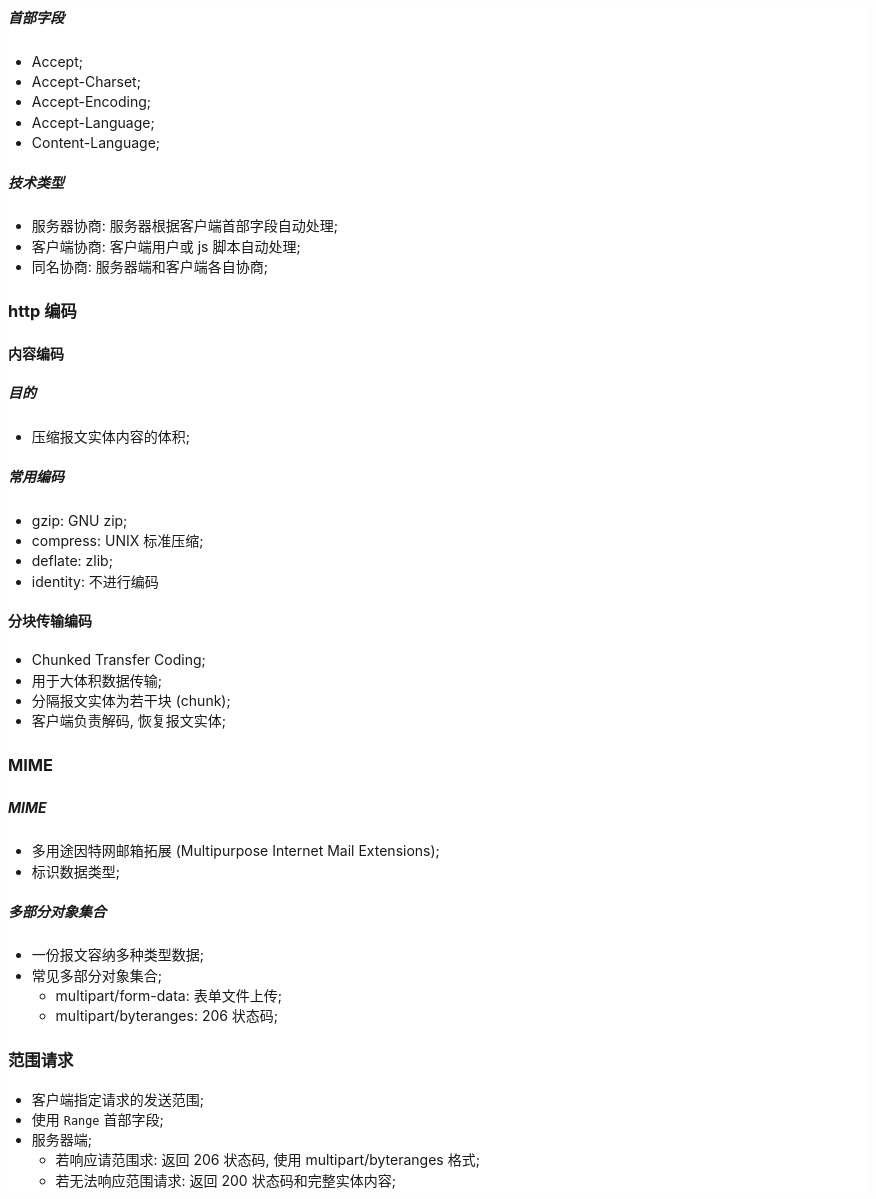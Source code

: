 ##### 首部字段

- Accept;
- Accept-Charset;
- Accept-Encoding;
- Accept-Language;
- Content-Language;

##### 技术类型

- 服务器协商: 服务器根据客户端首部字段自动处理;
- 客户端协商: 客户端用户或 js 脚本自动处理;
- 同名协商: 服务器端和客户端各自协商;

### http 编码

#### 内容编码

##### 目的

- 压缩报文实体内容的体积;

##### 常用编码

- gzip: GNU zip;
- compress: UNIX 标准压缩;
- deflate: zlib;
- identity: 不进行编码

#### 分块传输编码

- Chunked Transfer Coding;
- 用于大体积数据传输;
- 分隔报文实体为若干块 (chunk);
- 客户端负责解码, 恢复报文实体;

### MIME

##### MIME

- 多用途因特网邮箱拓展 (Multipurpose Internet Mail Extensions);
- 标识数据类型;

##### 多部分对象集合

- 一份报文容纳多种类型数据;
- 常见多部分对象集合;
  - multipart/form-data: 表单文件上传;
  - multipart/byteranges: 206 状态码;

### 范围请求

- 客户端指定请求的发送范围;
- 使用 `Range` 首部字段;
- 服务器端;
  - 若响应请范围求: 返回 206 状态码, 使用 multipart/byteranges 格式;
  - 若无法响应范围请求: 返回 200 状态码和完整实体内容;
